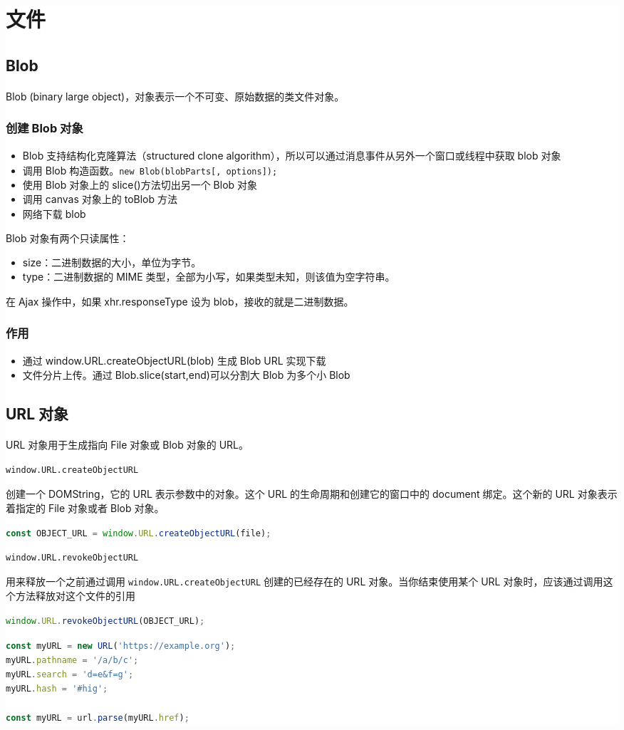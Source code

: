 # 文件

## Blob

Blob (binary large object)，对象表示一个不可变、原始数据的类文件对象。

### 创建 Blob 对象

- Blob 支持结构化克隆算法（structured clone algorithm），所以可以通过消息事件从另外一个窗口或线程中获取 blob 对象
- 调用 Blob 构造函数。`new Blob(blobParts[, options]);`
- 使用 Blob 对象上的 slice()方法切出另一个 Blob 对象
- 调用 canvas 对象上的 toBlob 方法
- 网络下载 blob

Blob 对象有两个只读属性：

- size：二进制数据的大小，单位为字节。
- type：二进制数据的 MIME 类型，全部为小写，如果类型未知，则该值为空字符串。

在 Ajax 操作中，如果 xhr.responseType 设为 blob，接收的就是二进制数据。

### 作用

- 通过 window.URL.createObjectURL(blob) 生成 Blob URL 实现下载
- 文件分片上传。通过 Blob.slice(start,end)可以分割大 Blob 为多个小 Blob

## URL 对象

URL 对象用于生成指向 File 对象或 Blob 对象的 URL。

`window.URL.createObjectURL`

创建一个 DOMString，它的 URL 表示参数中的对象。这个 URL 的生命周期和创建它的窗口中的 document 绑定。这个新的 URL 对象表示着指定的 File 对象或者 Blob 对象。

```js
const OBJECT_URL = window.URL.createObjectURL(file);
```

`window.URL.revokeObjectURL`

用来释放一个之前通过调用 `window.URL.createObjectURL` 创建的已经存在的 URL 对象。当你结束使用某个 URL 对象时，应该通过调用这个方法释放对这个文件的引用

```js
window.URL.revokeObjectURL(OBJECT_URL);
```

```js
const myURL = new URL('https://example.org');
myURL.pathname = '/a/b/c';
myURL.search = 'd=e&f=g';
myURL.hash = '#hig';

const myURL = url.parse(myURL.href);
```
